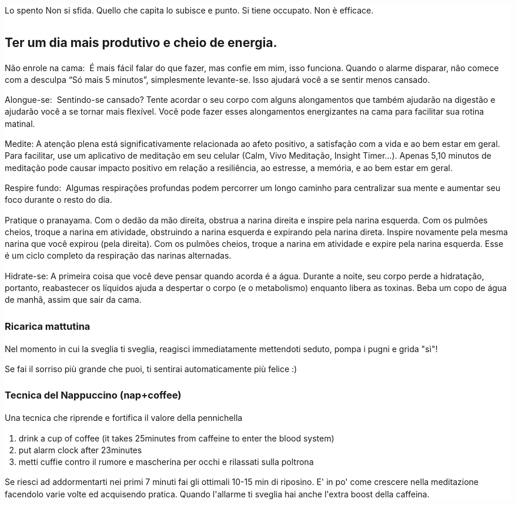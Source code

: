   
Lo spento Non si sfida. Quello che capita lo subisce e punto. Si tiene occupato. Non è efficace.

  

## Ter um dia mais produtivo e cheio de energia.

Não enrole na cama: 
É mais fácil falar do que fazer, mas confie em mim, isso funciona. Quando o alarme disparar, não comece com a desculpa “Só mais 5 minutos”, simplesmente levante-se. Isso ajudará você a se sentir menos cansado.

Alongue-se: 
Sentindo-se cansado? Tente acordar o seu corpo com alguns alongamentos que também ajudarão na digestão e ajudarão você a se tornar mais flexível.
Você pode fazer esses alongamentos energizantes na cama para facilitar sua rotina matinal.

Medite:
A atenção plena está significativamente relacionada ao afeto positivo, a satisfação com a vida e ao bem estar em geral. Para facilitar, use um aplicativo de meditação em seu celular (Calm, Vivo Meditação, Insight Timer…). Apenas 5,10 minutos de meditação pode causar impacto positivo em relação a resiliência, ao estresse, a memória, e ao bem estar em geral.

Respire fundo: 
Algumas respirações profundas podem percorrer um longo caminho para centralizar sua mente e aumentar seu foco durante o resto do dia.

Pratique o pranayama. Com o dedão da mão direita, obstrua a narina direita e inspire pela narina esquerda. Com os pulmões cheios, troque a narina em atividade, obstruindo a narina esquerda e expirando pela narina direta. Inspire novamente pela mesma narina que você expirou (pela direita). Com os pulmões cheios, troque a narina em atividade e expire pela narina esquerda. Esse é um ciclo completo da respiração das narinas alternadas.

Hidrate-se:
A primeira coisa que você deve pensar quando acorda é a água. Durante a noite, seu corpo perde a hidratação, portanto, reabastecer os líquidos ajuda a despertar o corpo (e o metabolismo) enquanto libera as toxinas. Beba um copo de água de manhã, assim que sair da cama.



### Ricarica mattutina
Nel momento in cui la sveglia ti sveglia, reagisci immediatamente mettendoti seduto, pompa i pugni e grida "sì"!

Se fai il sorriso più grande che puoi, ti sentirai automaticamente più felice :)


### Tecnica del Nappuccino (nap+coffee)
Una tecnica che riprende e fortifica il valore della pennichella
1. drink a cup of coffee (it takes 25minutes from caffeine to enter the blood system)
2. put alarm clock after 23minutes
3. metti cuffie contro il rumore e mascherina per occhi e rilassati sulla poltrona

Se riesci ad addormentarti nei primi 7 minuti fai gli ottimali 10-15 min di riposino. E' in po' come crescere nella meditazione facendolo varie volte ed acquisendo pratica. Quando l'allarme ti sveglia hai anche l'extra boost della caffeina.
